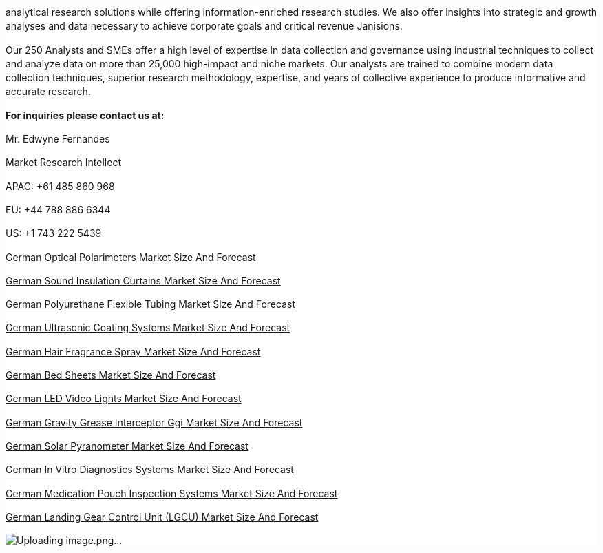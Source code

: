 analytical research solutions while offering information-enriched research studies.&nbsp;</span>We also offer insights into strategic and growth analyses and data necessary to achieve corporate goals and critical revenue Janisions.</p><p><span class="">Our 250 Analysts and SMEs offer a high level of expertise in data collection and governance using industrial techniques to collect and analyze data on more than 25,000 high-impact and niche markets. Our analysts are trained to combine modern data collection techniques, superior research methodology, expertise, and years of collective experience to produce informative and accurate research.</span></p><p><strong>For inquiries please contact us at:</strong></p><p>Mr. Edwyne Fernandes</p><p>Market Research Intellect</p><p>APAC: +61 485 860 968</p><p>EU: +44 788 886 6344</p><p>US: +1 743 222 5439</p><p><a href="https://github.com/Gabbarshing/AdZenith/blob/main/Optical-Polarimeters-Market/China-Optical-Polarimeters-Market.md">German Optical Polarimeters Market Size And Forecast</a></p><p><a href="https://github.com/Gabbarshing/AdZenith/blob/main/Sound-Insulation-Curtains-Market/China-Sound-Insulation-Curtains-Market.md">German Sound Insulation Curtains Market Size And Forecast</a></p><p><a href="https://github.com/Gabbarshing/AdZenith/blob/main/Polyurethane-Flexible-Tubing-Market/China-Polyurethane-Flexible-Tubing-Market.md">German Polyurethane Flexible Tubing Market Size And Forecast</a></p><p><a href="https://github.com/Gabbarshing/AdZenith/blob/main/Ultrasonic-Coating-Systems-Market/China-Ultrasonic-Coating-Systems-Market.md">German Ultrasonic Coating Systems Market Size And Forecast</a></p><p><a href="https://github.com/Gabbarshing/AdZenith/blob/main/Hair-Fragrance-Spray-Market/China-Hair-Fragrance-Spray-Market.md">German Hair Fragrance Spray Market Size And Forecast</a></p><p><a href="https://github.com/Gabbarshing/AdZenith/blob/main/Bed-Sheets-Market/China-Bed-Sheets-Market.md">German Bed Sheets Market Size And Forecast</a></p><p><a href="https://github.com/Gabbarshing/AdZenith/blob/main/LED-Video-Lights-Market/China-LED-Video-Lights-Market.md">German LED Video Lights Market Size And Forecast</a></p><p><a href="https://github.com/Gabbarshing/AdZenith/blob/main/Gravity-Grease-Interceptor-Ggi-Market/China-Gravity-Grease-Interceptor-Ggi-Market.md">German Gravity Grease Interceptor Ggi Market Size And Forecast</a></p><p><a href="https://github.com/Gabbarshing/AdZenith/blob/main/Solar-Pyranometer-Market/China-Solar-Pyranometer-Market.md">German Solar Pyranometer Market Size And Forecast</a></p><p><a href="https://github.com/Gabbarshing/AdZenith/blob/main/In-Vitro-Diagnostics-Systems-Market/China-In-Vitro-Diagnostics-Systems-Market.md">German In Vitro Diagnostics Systems Market Size And Forecast</a></p><p><a href="https://github.com/Gabbarshing/AdZenith/blob/main/Medication-Pouch-Inspection-Systems-Market/China-Medication-Pouch-Inspection-Systems-Market.md">German Medication Pouch Inspection Systems Market Size And Forecast</a></p><p><a href="https://github.com/Gabbarshing/AdZenith/blob/main/Landing-Gear-Control-Unit-(LGCU)-Market/China-Landing-Gear-Control-Unit-(LGCU)-Market.md">German Landing Gear Control Unit (LGCU) Market Size And Forecast</a></p>
![Uploading image.png…]()

